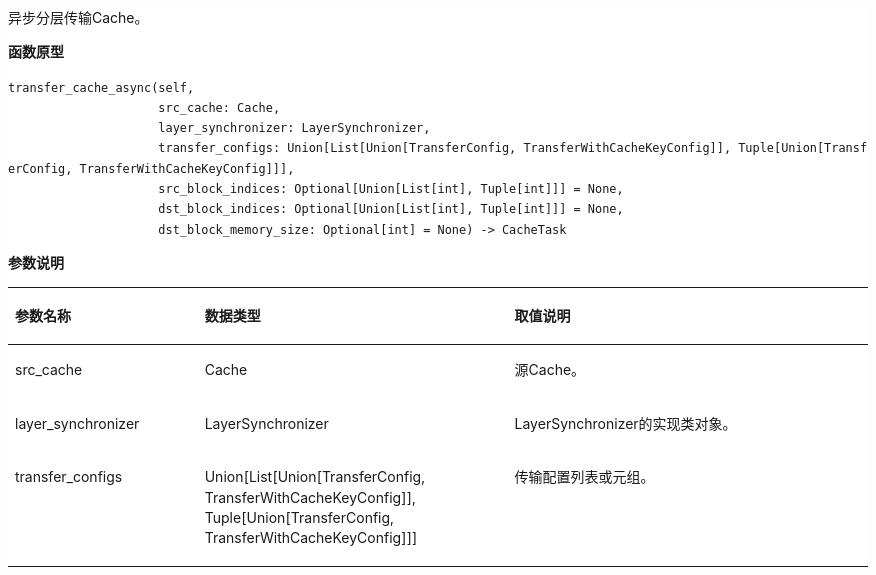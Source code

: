异步分层传输Cache。

**函数原型**<a name="zh-cn_topic_0000001481404214_zh-cn_topic_0000001488949573_zh-cn_topic_0000001357384997_zh-cn_topic_0000001312399929_section24431028171314"></a>

```
transfer_cache_async(self,
                     src_cache: Cache,
                     layer_synchronizer: LayerSynchronizer,
                     transfer_configs: Union[List[Union[TransferConfig, TransferWithCacheKeyConfig]], Tuple[Union[TransferConfig, TransferWithCacheKeyConfig]]],
                     src_block_indices: Optional[Union[List[int], Tuple[int]]] = None,
                     dst_block_indices: Optional[Union[List[int], Tuple[int]]] = None,
                     dst_block_memory_size: Optional[int] = None) -> CacheTask
```

**参数说明**<a name="zh-cn_topic_0000001481404214_zh-cn_topic_0000001488949573_zh-cn_topic_0000001357384997_zh-cn_topic_0000001312399929_section34835721"></a>

<a name="table32741116183317"></a>
<table><thead align="left"><tr id="row11274116133311"><th class="cellrowborder" valign="top" width="22.06%" id="mcps1.1.4.1.1"><p id="p12745161339"><a name="p12745161339"></a><a name="p12745161339"></a><strong id="b18274161615332"><a name="b18274161615332"></a><a name="b18274161615332"></a>参数名称</strong></p>
</th>
<th class="cellrowborder" valign="top" width="36.03%" id="mcps1.1.4.1.2"><p id="p152748168338"><a name="p152748168338"></a><a name="p152748168338"></a>数据类型</p>
</th>
<th class="cellrowborder" valign="top" width="41.91%" id="mcps1.1.4.1.3"><p id="p2274161633318"><a name="p2274161633318"></a><a name="p2274161633318"></a><strong id="b427461613316"><a name="b427461613316"></a><a name="b427461613316"></a>取值说明</strong></p>
</th>
</tr>
</thead>
<tbody><tr id="row4274216163318"><td class="cellrowborder" valign="top" width="22.06%" headers="mcps1.1.4.1.1 "><p id="p1027461611333"><a name="p1027461611333"></a><a name="p1027461611333"></a>src_cache</p>
</td>
<td class="cellrowborder" valign="top" width="36.03%" headers="mcps1.1.4.1.2 "><p id="p22749164337"><a name="p22749164337"></a><a name="p22749164337"></a>Cache</a></p>
</td>
<td class="cellrowborder" valign="top" width="41.91%" headers="mcps1.1.4.1.3 "><p id="p1727561620339"><a name="p1727561620339"></a><a name="p1727561620339"></a>源Cache。</p>
</td>
</tr>
<tr id="row8275111603311"><td class="cellrowborder" valign="top" width="22.06%" headers="mcps1.1.4.1.1 "><p id="p927512165338"><a name="p927512165338"></a><a name="p927512165338"></a>layer_synchronizer</p>
</td>
<td class="cellrowborder" valign="top" width="36.03%" headers="mcps1.1.4.1.2 "><p id="p20459131014913"><a name="p20459131014913"></a><a name="p20459131014913"></a>LayerSynchronizer</a></p>
</td>
<td class="cellrowborder" valign="top" width="41.91%" headers="mcps1.1.4.1.3 "><p id="p1227515164336"><a name="p1227515164336"></a><a name="p1227515164336"></a>LayerSynchronizer的实现类对象。</p>
</td>
</tr>
<tr id="row182114478816"><td class="cellrowborder" valign="top" width="22.06%" headers="mcps1.1.4.1.1 "><p id="p12118477817"><a name="p12118477817"></a><a name="p12118477817"></a>transfer_configs</p>
</td>
<td class="cellrowborder" valign="top" width="36.03%" headers="mcps1.1.4.1.2 "><p id="p11486101117158"><a name="p11486101117158"></a><a name="p11486101117158"></a>Union[List[Union[TransferConfig</a>, TransferWithCacheKeyConfig</a>]], Tuple[Union[TransferConfig</a>, TransferWithCacheKeyConfig</a>]]]</p>
</td>
<td class="cellrowborder" valign="top" width="41.91%" headers="mcps1.1.4.1.3 "><p id="p52111847887"><a name="p52111847887"></a><a name="p52111847887"></a>传输配置列表或元组。</p>